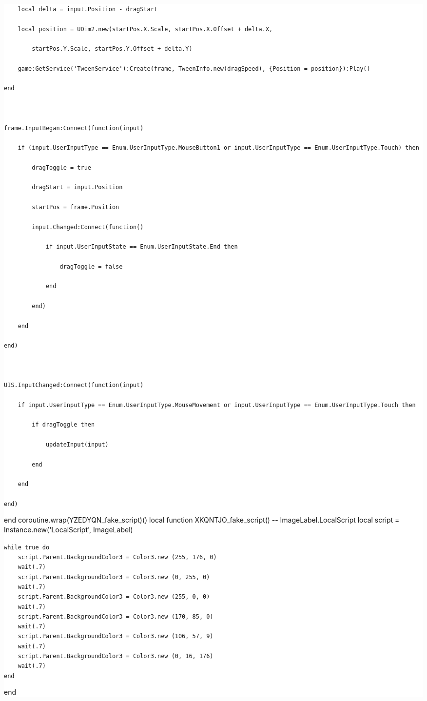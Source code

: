 		local delta = input.Position - dragStart
	
		local position = UDim2.new(startPos.X.Scale, startPos.X.Offset + delta.X,
	
			startPos.Y.Scale, startPos.Y.Offset + delta.Y)
	
		game:GetService('TweenService'):Create(frame, TweenInfo.new(dragSpeed), {Position = position}):Play()
	
	end
	
	
	
	frame.InputBegan:Connect(function(input)
	
		if (input.UserInputType == Enum.UserInputType.MouseButton1 or input.UserInputType == Enum.UserInputType.Touch) then 
	
			dragToggle = true
	
			dragStart = input.Position
	
			startPos = frame.Position
	
			input.Changed:Connect(function()
	
				if input.UserInputState == Enum.UserInputState.End then
	
					dragToggle = false
	
				end
	
			end)
	
		end
	
	end)
	
	
	
	UIS.InputChanged:Connect(function(input)
	
		if input.UserInputType == Enum.UserInputType.MouseMovement or input.UserInputType == Enum.UserInputType.Touch then
	
			if dragToggle then
	
				updateInput(input)
	
			end
	
		end
	
	end)
	
	
	
	
end
coroutine.wrap(YZEDYQN_fake_script)()
local function XKQNTJO_fake_script() -- ImageLabel.LocalScript 
	local script = Instance.new('LocalScript', ImageLabel)

	while true do
		script.Parent.BackgroundColor3 = Color3.new (255, 176, 0)
		wait(.7)
		script.Parent.BackgroundColor3 = Color3.new (0, 255, 0)
		wait(.7)
		script.Parent.BackgroundColor3 = Color3.new (255, 0, 0)
		wait(.7)
		script.Parent.BackgroundColor3 = Color3.new (170, 85, 0)
		wait(.7)
		script.Parent.BackgroundColor3 = Color3.new (106, 57, 9)
		wait(.7)
		script.Parent.BackgroundColor3 = Color3.new (0, 16, 176)
		wait(.7)
	end
end